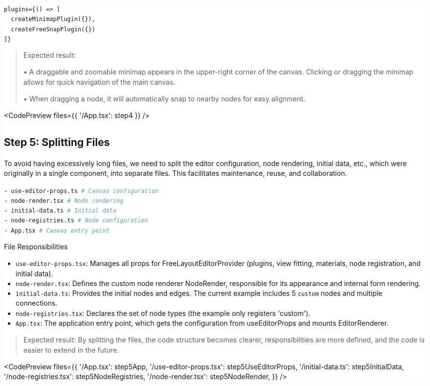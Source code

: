 ```tsx
plugins={() => [
  createMinimapPlugin({}),
  createFreeSnapPlugin({})
]}
```

> Expected result:
>
> • A draggable and zoomable minimap appears in the upper-right corner of the canvas. Clicking or dragging the minimap allows for quick navigation of the main canvas.
>
> • When dragging a node, it will automatically snap to nearby nodes for easy alignment.

<CodePreview
  files={{
  '/App.tsx': step4
}}
/>

## Step 5: Splitting Files

To avoid having excessively long files, we need to split the editor configuration, node rendering, initial data, etc., which were originally in a single component, into separate files. This facilitates maintenance, reuse, and collaboration.

```sh
- use-editor-props.ts # Canvas configuration
- node-render.tsx # Node rendering
- initial-data.ts # Initial data
- node-registries.ts # Node configuration
- App.tsx # Canvas entry point
```

File Responsibilities

* `use-editor-props.tsx`: Manages all props for FreeLayoutEditorProvider (plugins, view fitting, materials, node registration, and initial data).
* `node-render.tsx`: Defines the custom node renderer NodeRender, responsible for its appearance and internal form rendering.
* `initial-data.ts`: Provides the initial nodes and edges. The current example includes 5 `custom` nodes and multiple connections.
* `node-registries.tsx`: Declares the set of node types (the example only registers 'custom').
* `App.tsx`: The application entry point, which gets the configuration from useEditorProps and mounts EditorRenderer.

> Expected result: By splitting the files, the code structure becomes clearer, responsibilities are more defined, and the code is easier to extend in the future.

<CodePreview
  files={{
  '/App.tsx': step5App,
  '/use-editor-props.tsx': step5UseEditorProps,
  '/initial-data.ts': step5InitialData,
  '/node-registries.tsx': step5NodeRegistries,
  '/node-render.tsx': step5NodeRender,
}}
/>
